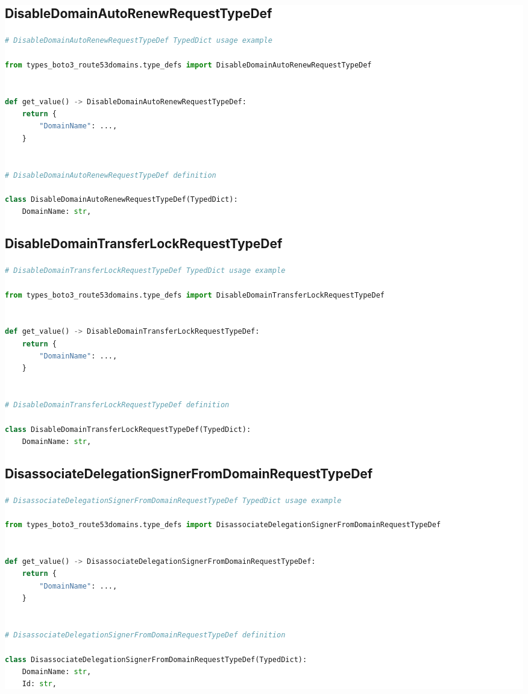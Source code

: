 

## DisableDomainAutoRenewRequestTypeDef

```python
# DisableDomainAutoRenewRequestTypeDef TypedDict usage example

from types_boto3_route53domains.type_defs import DisableDomainAutoRenewRequestTypeDef


def get_value() -> DisableDomainAutoRenewRequestTypeDef:
    return {
        "DomainName": ...,
    }


# DisableDomainAutoRenewRequestTypeDef definition

class DisableDomainAutoRenewRequestTypeDef(TypedDict):
    DomainName: str,
```


## DisableDomainTransferLockRequestTypeDef

```python
# DisableDomainTransferLockRequestTypeDef TypedDict usage example

from types_boto3_route53domains.type_defs import DisableDomainTransferLockRequestTypeDef


def get_value() -> DisableDomainTransferLockRequestTypeDef:
    return {
        "DomainName": ...,
    }


# DisableDomainTransferLockRequestTypeDef definition

class DisableDomainTransferLockRequestTypeDef(TypedDict):
    DomainName: str,
```


## DisassociateDelegationSignerFromDomainRequestTypeDef

```python
# DisassociateDelegationSignerFromDomainRequestTypeDef TypedDict usage example

from types_boto3_route53domains.type_defs import DisassociateDelegationSignerFromDomainRequestTypeDef


def get_value() -> DisassociateDelegationSignerFromDomainRequestTypeDef:
    return {
        "DomainName": ...,
    }


# DisassociateDelegationSignerFromDomainRequestTypeDef definition

class DisassociateDelegationSignerFromDomainRequestTypeDef(TypedDict):
    DomainName: str,
    Id: str,
```
